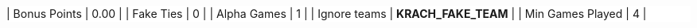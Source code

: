| Bonus Points | 0.00 |
| Fake Ties | 0 |
| Alpha Games | 1 |
| Ignore teams | __KRACH_FAKE_TEAM__ |
| Min Games Played | 4 |

